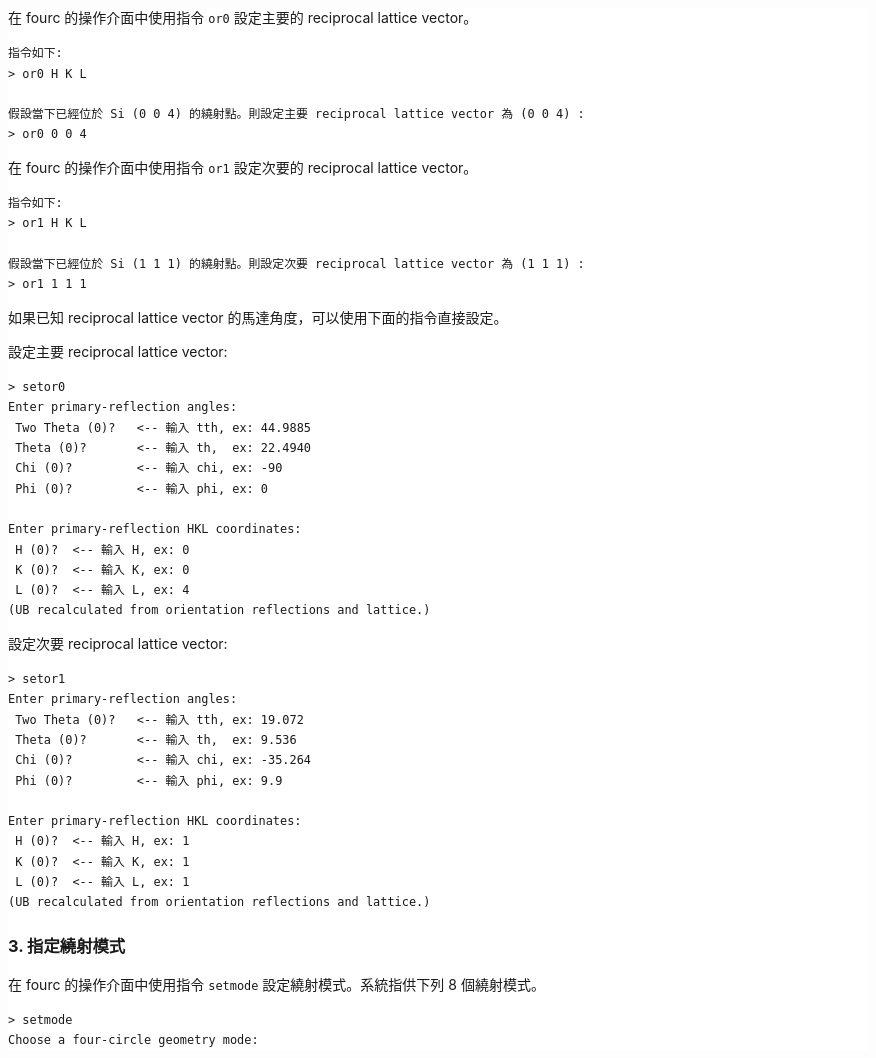 在 fourc 的操作介面中使用指令 `or0` 設定主要的 reciprocal lattice vector。

    指令如下:
    > or0 H K L

    假設當下已經位於 Si (0 0 4) 的繞射點。則設定主要 reciprocal lattice vector 為 (0 0 4) :
    > or0 0 0 4

在 fourc 的操作介面中使用指令 `or1` 設定次要的 reciprocal lattice vector。

    指令如下:
    > or1 H K L

    假設當下已經位於 Si (1 1 1) 的繞射點。則設定次要 reciprocal lattice vector 為 (1 1 1) :
    > or1 1 1 1

如果已知 reciprocal lattice vector 的馬達角度，可以使用下面的指令直接設定。

設定主要 reciprocal lattice vector:

    > setor0
    Enter primary-reflection angles:
     Two Theta (0)?   <-- 輸入 tth, ex: 44.9885
     Theta (0)?       <-- 輸入 th,  ex: 22.4940
     Chi (0)?         <-- 輸入 chi, ex: -90
     Phi (0)?         <-- 輸入 phi, ex: 0
    
    Enter primary-reflection HKL coordinates:
     H (0)?  <-- 輸入 H, ex: 0
     K (0)?  <-- 輸入 K, ex: 0 
     L (0)?  <-- 輸入 L, ex: 4
    (UB recalculated from orientation reflections and lattice.)


設定次要 reciprocal lattice vector:

    > setor1
    Enter primary-reflection angles:
     Two Theta (0)?   <-- 輸入 tth, ex: 19.072
     Theta (0)?       <-- 輸入 th,  ex: 9.536
     Chi (0)?         <-- 輸入 chi, ex: -35.264
     Phi (0)?         <-- 輸入 phi, ex: 9.9
    
    Enter primary-reflection HKL coordinates:
     H (0)?  <-- 輸入 H, ex: 1
     K (0)?  <-- 輸入 K, ex: 1 
     L (0)?  <-- 輸入 L, ex: 1
    (UB recalculated from orientation reflections and lattice.)




### 3. 指定繞射模式

在 fourc 的操作介面中使用指令 `setmode` 設定繞射模式。系統指供下列 8 個繞射模式。

    > setmode
    Choose a four-circle geometry mode:
